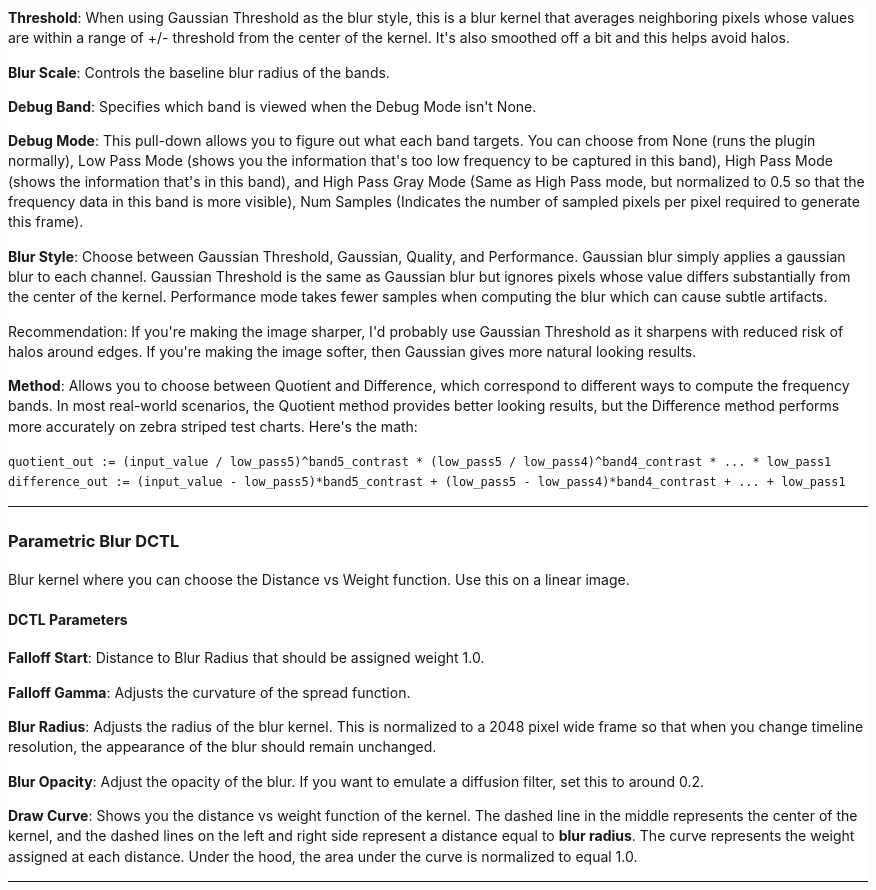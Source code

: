 **Threshold**: When using Gaussian Threshold as the blur style, this is a blur kernel that averages neighboring pixels whose values are within a range of +/- threshold from the center of the kernel. It's also smoothed off a bit and this helps avoid halos.

**Blur Scale**: Controls the baseline blur radius of the bands.

**Debug Band**: Specifies which band is viewed when the Debug Mode isn't None.

**Debug Mode**: This pull-down allows you to figure out what each band targets. You can choose from None (runs the plugin normally), Low Pass Mode (shows you the information that's too low frequency to be captured in this band), High Pass Mode (shows the information that's in this band), and High Pass Gray Mode (Same as High Pass mode, but normalized to 0.5 so that the frequency data in this band is more visible), Num Samples (Indicates the number of sampled pixels per pixel required to generate this frame).

**Blur Style**: Choose between Gaussian Threshold, Gaussian, Quality, and Performance. Gaussian blur simply applies a gaussian blur to each channel. Gaussian Threshold is the same as Gaussian blur but ignores pixels whose value differs substantially from the center of the kernel. Performance mode takes fewer samples when computing the blur which can cause subtle artifacts.

Recommendation: If you're making the image sharper, I'd probably use Gaussian Threshold as it sharpens with reduced risk of halos around edges. If you're making the image softer, then Gaussian gives more natural looking results.

**Method**: Allows you to choose between Quotient and Difference, which correspond to different ways to compute the frequency bands. In most real-world scenarios, the Quotient method provides better looking results, but the Difference method performs more accurately on zebra striped test charts. Here's the math:

```
quotient_out := (input_value / low_pass5)^band5_contrast * (low_pass5 / low_pass4)^band4_contrast * ... * low_pass1
difference_out := (input_value - low_pass5)*band5_contrast + (low_pass5 - low_pass4)*band4_contrast + ... + low_pass1
```

---

### Parametric Blur DCTL

Blur kernel where you can choose the Distance vs Weight function. Use this on a linear image.

#### DCTL Parameters

**Falloff Start**: Distance to Blur Radius that should be assigned weight 1.0.

**Falloff Gamma**: Adjusts the curvature of the spread function.

**Blur Radius**: Adjusts the radius of the blur kernel. This is normalized to a 2048 pixel wide frame so that when you change timeline resolution, the appearance of the blur should remain unchanged.

**Blur Opacity**: Adjust the opacity of the blur. If you want to emulate a diffusion filter, set this to around 0.2.

**Draw Curve**: Shows you the distance vs weight function of the kernel. The dashed line in the middle represents the center of the kernel, and the dashed lines on the left and right side represent a distance equal to **blur radius**. The curve represents the weight assigned at each distance. Under the hood, the area under the curve is normalized to equal 1.0.

---